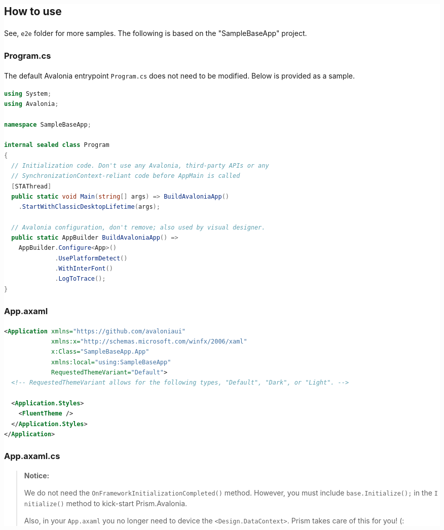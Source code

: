 ## How to use

See, `e2e` folder for more samples. The following is based on the "SampleBaseApp" project.

### Program.cs

The default Avalonia entrypoint `Program.cs` does not need to be modified. Below is provided as a sample.

```csharp
using System;
using Avalonia;

namespace SampleBaseApp;

internal sealed class Program
{
  // Initialization code. Don't use any Avalonia, third-party APIs or any
  // SynchronizationContext-reliant code before AppMain is called
  [STAThread]
  public static void Main(string[] args) => BuildAvaloniaApp()
    .StartWithClassicDesktopLifetime(args);

  // Avalonia configuration, don't remove; also used by visual designer.
  public static AppBuilder BuildAvaloniaApp() =>
    AppBuilder.Configure<App>()
              .UsePlatformDetect()
              .WithInterFont()
              .LogToTrace();
}
```

### App.axaml

```xml
<Application xmlns="https://github.com/avaloniaui"
             xmlns:x="http://schemas.microsoft.com/winfx/2006/xaml"
             x:Class="SampleBaseApp.App"
             xmlns:local="using:SampleBaseApp"
             RequestedThemeVariant="Default">
  <!-- RequestedThemeVariant allows for the following types, "Default", "Dark", or "Light". -->

  <Application.Styles>
    <FluentTheme />
  </Application.Styles>
</Application>
```

### App.axaml.cs

> **Notice:**
>
> We do not need the `OnFrameworkInitializationCompleted()` method. However, you must include `base.Initialize();` in the `Initialize()` method to kick-start Prism.Avalonia.
>
> Also, in your `App.axaml` you no longer need to device the `<Design.DataContext>`. Prism takes care of this for you! (:
